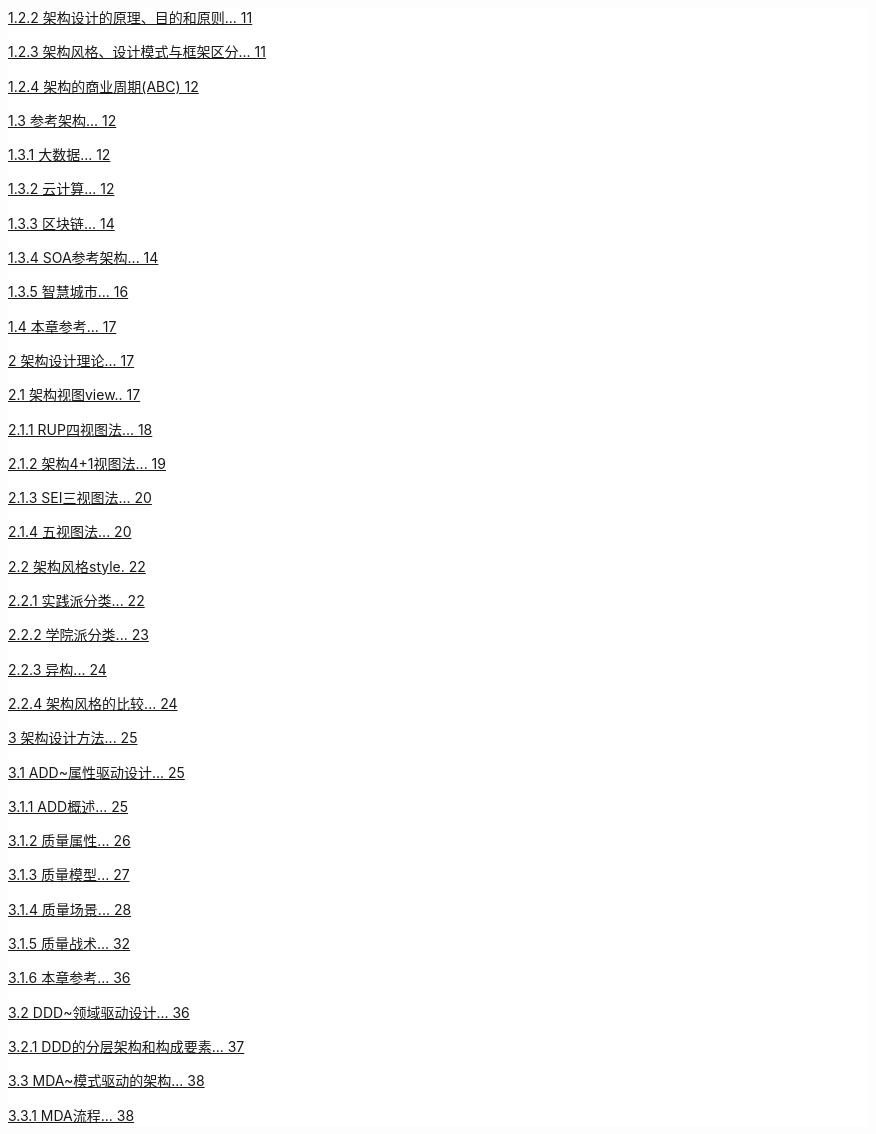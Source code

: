 [1.2.2  架构设计的原理、目的和原则... 11](#_Toc17404256)

[1.2.3  架构风格、设计模式与框架区分... 11](#_Toc17404257)

[1.2.4  架构的商业周期(ABC) 12](#_Toc17404258)

[1.3  参考架构... 12](#_Toc17404259)

[1.3.1  大数据... 12](#_Toc17404260)

[1.3.2  云计算... 12](#_Toc17404261)

[1.3.3  区块链... 14](#_Toc17404262)

[1.3.4  SOA参考架构... 14](#_Toc17404263)

[1.3.5  智慧城市... 16](#_Toc17404264)

[1.4  本章参考... 17](#_Toc17404265)

[2       架构设计理论... 17](#_Toc17404266)

[2.1  架构视图view.. 17](#_Toc17404267)

[2.1.1  RUP四视图法... 18](#_Toc17404268)

[2.1.2  架构4+1视图法... 19](#_Toc17404269)

[2.1.3  SEI三视图法... 20](#_Toc17404270)

[2.1.4  五视图法... 20](#_Toc17404271)

[2.2  架构风格style. 22](#_Toc17404272)

[2.2.1  实践派分类... 22](#_Toc17404273)

[2.2.2  学院派分类... 23](#_Toc17404274)

[2.2.3  异构... 24](#_Toc17404275)

[2.2.4  架构风格的比较... 24](#_Toc17404276)

[3       架构设计方法... 25](#_Toc17404277)

[3.1  ADD~属性驱动设计... 25](#_Toc17404278)

[3.1.1  ADD概述... 25](#_Toc17404279)

[3.1.2  质量属性... 26](#_Toc17404280)

[3.1.3  质量模型... 27](#_Toc17404281)

[3.1.4  质量场景... 28](#_Toc17404282)

[3.1.5  质量战术... 32](#_Toc17404283)

[3.1.6  本章参考... 36](#_Toc17404284)

[3.2  DDD~领域驱动设计... 36](#_Toc17404285)

[3.2.1  DDD的分层架构和构成要素... 37](#_Toc17404286)

[3.3  MDA~模式驱动的架构... 38](#_Toc17404287)

[3.3.1  MDA流程... 38](#_Toc17404288)
